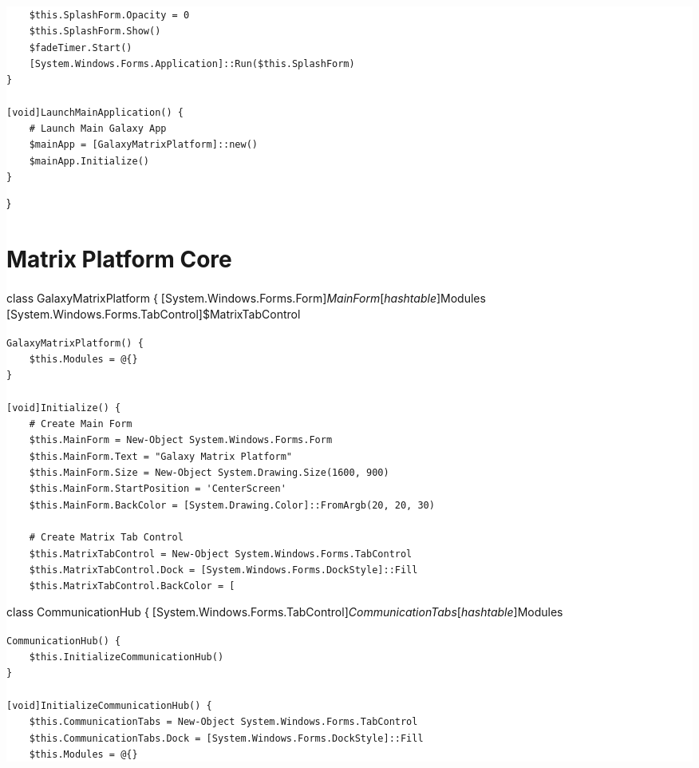         $this.SplashForm.Opacity = 0
        $this.SplashForm.Show()
        $fadeTimer.Start()
        [System.Windows.Forms.Application]::Run($this.SplashForm)
    }

    [void]LaunchMainApplication() {
        # Launch Main Galaxy App
        $mainApp = [GalaxyMatrixPlatform]::new()
        $mainApp.Initialize()
    }
}

# Matrix Platform Core
class GalaxyMatrixPlatform {
    [System.Windows.Forms.Form]$MainForm
    [hashtable]$Modules
    [System.Windows.Forms.TabControl]$MatrixTabControl

    GalaxyMatrixPlatform() {
        $this.Modules = @{}
    }

    [void]Initialize() {
        # Create Main Form
        $this.MainForm = New-Object System.Windows.Forms.Form
        $this.MainForm.Text = "Galaxy Matrix Platform"
        $this.MainForm.Size = New-Object System.Drawing.Size(1600, 900)
        $this.MainForm.StartPosition = 'CenterScreen'
        $this.MainForm.BackColor = [System.Drawing.Color]::FromArgb(20, 20, 30)

        # Create Matrix Tab Control
        $this.MatrixTabControl = New-Object System.Windows.Forms.TabControl
        $this.MatrixTabControl.Dock = [System.Windows.Forms.DockStyle]::Fill
        $this.MatrixTabControl.BackColor = [
class CommunicationHub {
    [System.Windows.Forms.TabControl]$CommunicationTabs
    [hashtable]$Modules

    CommunicationHub() {
        $this.InitializeCommunicationHub()
    }

    [void]InitializeCommunicationHub() {
        $this.CommunicationTabs = New-Object System.Windows.Forms.TabControl
        $this.CommunicationTabs.Dock = [System.Windows.Forms.DockStyle]::Fill
        $this.Modules = @{}
